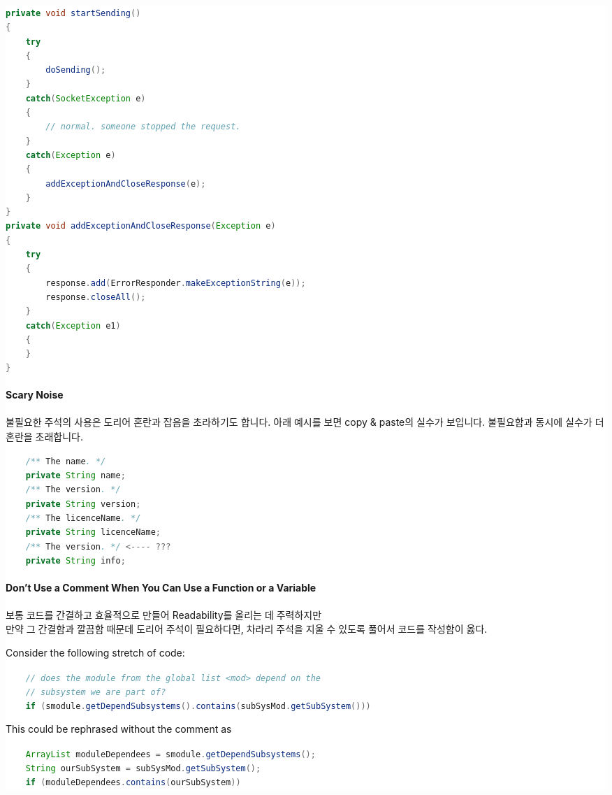```java	
private void startSending()
{
    try
    {
        doSending();
    }
    catch(SocketException e)
    {
        // normal. someone stopped the request.
    }
    catch(Exception e)
    {
        addExceptionAndCloseResponse(e);
    }
}
private void addExceptionAndCloseResponse(Exception e)
{
    try
    {
        response.add(ErrorResponder.makeExceptionString(e));
        response.closeAll();
    }
    catch(Exception e1)
    {
    }
}
```
#### Scary Noise		
불필요한 주석의 사용은 도리어 혼란과 잡음을 초라하기도 합니다.	
아래 예시를 보면 copy & paste의 실수가 보입니다. 불필요함과 동시에 실수가 더 혼란을 초래합니다.	
```java	
	/** The name. */	
	private String name;	
	/** The version. */	
	private String version;	
	/** The licenceName. */	
	private String licenceName;	
	/** The version. */	<---- ???
	private String info;
```
#### Don’t Use a Comment When You Can Use a Function or a Variable											
										
보통 코드를 간결하고 효율적으로 만들어 Readability를 올리는 데 주력하지만										
만약 그 간결함과 깔끔함 때문데 도리어 주석이 필요하다면,  차라리 주석을 지울 수 있도록  풀어서 코드를 작성함이 옳다.	

Consider the following stretch of code:	
```java	
	// does the module from the global list <mod> depend on the									
	// subsystem we are part of?									
	if (smodule.getDependSubsystems().contains(subSysMod.getSubSystem()))	
```
This could be rephrased without the comment as			
```java	
	ArrayList moduleDependees = smodule.getDependSubsystems();									
	String ourSubSystem = subSysMod.getSubSystem();									
	if (moduleDependees.contains(ourSubSystem))									
```														
											
